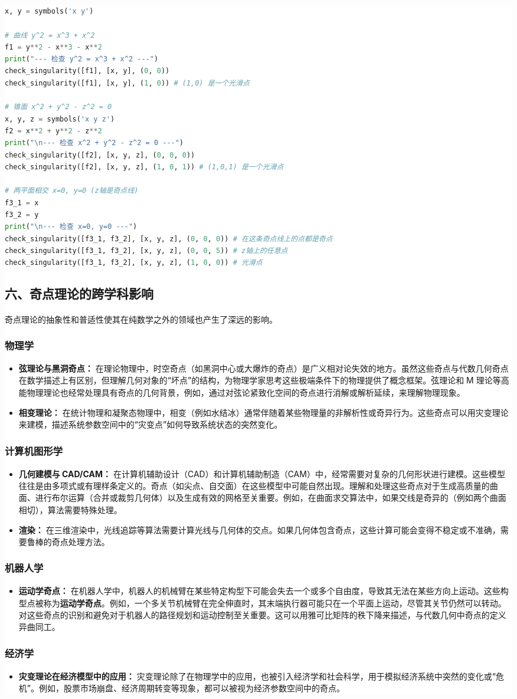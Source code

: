 ```python
x, y = symbols('x y')

# 曲线 y^2 = x^3 + x^2
f1 = y**2 - x**3 - x**2
print("--- 检查 y^2 = x^3 + x^2 ---")
check_singularity([f1], [x, y], (0, 0))
check_singularity([f1], [x, y], (1, 0)) # (1,0) 是一个光滑点

# 锥面 x^2 + y^2 - z^2 = 0
x, y, z = symbols('x y z')
f2 = x**2 + y**2 - z**2
print("\n--- 检查 x^2 + y^2 - z^2 = 0 ---")
check_singularity([f2], [x, y, z], (0, 0, 0))
check_singularity([f2], [x, y, z], (1, 0, 1)) # (1,0,1) 是一个光滑点

# 两平面相交 x=0, y=0 (z轴是奇点线)
f3_1 = x
f3_2 = y
print("\n--- 检查 x=0, y=0 ---")
check_singularity([f3_1, f3_2], [x, y, z], (0, 0, 0)) # 在这条奇点线上的点都是奇点
check_singularity([f3_1, f3_2], [x, y, z], (0, 0, 5)) # z轴上的任意点
check_singularity([f3_1, f3_2], [x, y, z], (1, 0, 0)) # 光滑点
```

## 六、奇点理论的跨学科影响

奇点理论的抽象性和普适性使其在纯数学之外的领域也产生了深远的影响。

### 物理学

*   **弦理论与黑洞奇点：** 在理论物理中，时空奇点（如黑洞中心或大爆炸的奇点）是广义相对论失效的地方。虽然这些奇点与代数几何奇点在数学描述上有区别，但理解几何对象的“坏点”的结构，为物理学家思考这些极端条件下的物理提供了概念框架。弦理论和 M 理论等高能物理理论也经常处理具有奇点的几何背景，例如，通过对弦论紧致化空间的奇点进行消解或解析延续，来理解物理现象。

*   **相变理论：** 在统计物理和凝聚态物理中，相变（例如水结冰）通常伴随着某些物理量的非解析性或奇异行为。这些奇点可以用灾变理论来建模，描述系统参数空间中的“灾变点”如何导致系统状态的突然变化。

### 计算机图形学

*   **几何建模与 CAD/CAM：** 在计算机辅助设计（CAD）和计算机辅助制造（CAM）中，经常需要对复杂的几何形状进行建模。这些模型往往是由多项式或有理样条定义的。奇点（如尖点、自交面）在这些模型中可能自然出现。理解和处理这些奇点对于生成高质量的曲面、进行布尔运算（合并或裁剪几何体）以及生成有效的网格至关重要。例如，在曲面求交算法中，如果交线是奇异的（例如两个曲面相切），算法需要特殊处理。

*   **渲染：** 在三维渲染中，光线追踪等算法需要计算光线与几何体的交点。如果几何体包含奇点，这些计算可能会变得不稳定或不准确，需要鲁棒的奇点处理方法。

### 机器人学

*   **运动学奇点：** 在机器人学中，机器人的机械臂在某些特定构型下可能会失去一个或多个自由度，导致其无法在某些方向上运动。这些构型点被称为**运动学奇点**。例如，一个多关节机械臂在完全伸直时，其末端执行器可能只在一个平面上运动，尽管其关节仍然可以转动。对这些奇点的识别和避免对于机器人的路径规划和运动控制至关重要。这可以用雅可比矩阵的秩下降来描述，与代数几何中奇点的定义异曲同工。

### 经济学

*   **灾变理论在经济模型中的应用：** 灾变理论除了在物理学中的应用，也被引入经济学和社会科学，用于模拟经济系统中突然的变化或“危机”。例如，股票市场崩盘、经济周期转变等现象，都可以被视为经济参数空间中的奇点。
